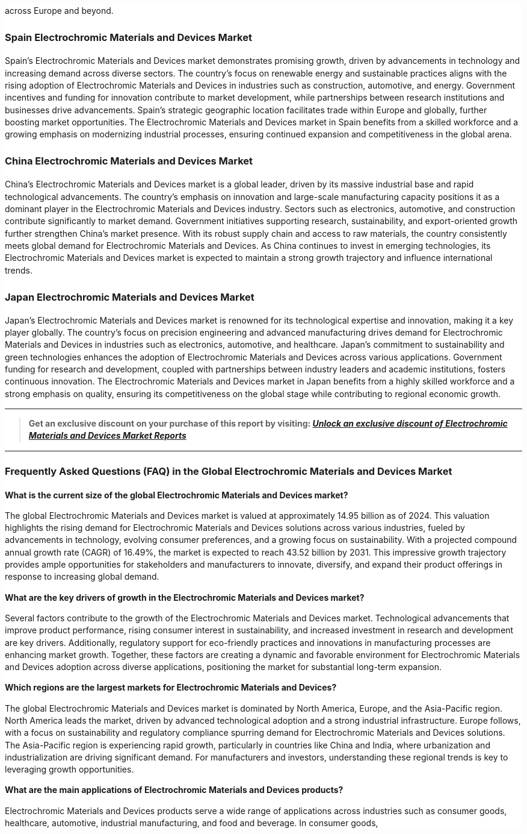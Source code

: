 across Europe and beyond.</p><h3>Spain Electrochromic Materials and Devices Market</h3><p>Spain&rsquo;s Electrochromic Materials and Devices market demonstrates promising growth, driven by advancements in technology and increasing demand across diverse sectors. The country&rsquo;s focus on renewable energy and sustainable practices aligns with the rising adoption of Electrochromic Materials and Devices in industries such as construction, automotive, and energy. Government incentives and funding for innovation contribute to market development, while partnerships between research institutions and businesses drive advancements. Spain&rsquo;s strategic geographic location facilitates trade within Europe and globally, further boosting market opportunities. The Electrochromic Materials and Devices market in Spain benefits from a skilled workforce and a growing emphasis on modernizing industrial processes, ensuring continued expansion and competitiveness in the global arena.</p><h3>China Electrochromic Materials and Devices Market</h3><p>China&rsquo;s Electrochromic Materials and Devices market is a global leader, driven by its massive industrial base and rapid technological advancements. The country&rsquo;s emphasis on innovation and large-scale manufacturing capacity positions it as a dominant player in the Electrochromic Materials and Devices industry. Sectors such as electronics, automotive, and construction contribute significantly to market demand. Government initiatives supporting research, sustainability, and export-oriented growth further strengthen China&rsquo;s market presence. With its robust supply chain and access to raw materials, the country consistently meets global demand for Electrochromic Materials and Devices. As China continues to invest in emerging technologies, its Electrochromic Materials and Devices market is expected to maintain a strong growth trajectory and influence international trends.</p><h3>Japan Electrochromic Materials and Devices Market</h3><p>Japan&rsquo;s Electrochromic Materials and Devices market is renowned for its technological expertise and innovation, making it a key player globally. The country&rsquo;s focus on precision engineering and advanced manufacturing drives demand for Electrochromic Materials and Devices in industries such as electronics, automotive, and healthcare. Japan&rsquo;s commitment to sustainability and green technologies enhances the adoption of Electrochromic Materials and Devices across various applications. Government funding for research and development, coupled with partnerships between industry leaders and academic institutions, fosters continuous innovation. The Electrochromic Materials and Devices market in Japan benefits from a highly skilled workforce and a strong emphasis on quality, ensuring its competitiveness on the global stage while contributing to regional economic growth.</p><hr /><blockquote><p><strong>Get an exclusive discount on your purchase of this report by visiting: <em><a href="://marketresearchpulse.com/ask-for-discount/36028?utm_source=Github&amp;utm_medium=0116">Unlock an exclusive discount of Electrochromic Materials and Devices Market Reports</a></em>&nbsp;</strong></p></blockquote><hr /><h3>Frequently Asked Questions (FAQ) in the Global Electrochromic Materials and Devices Market</h3><p><strong>What is the current size of the global Electrochromic Materials and Devices market?</strong></p><p>The global Electrochromic Materials and Devices market is valued at approximately 14.95 billion as of 2024. This valuation highlights the rising demand for Electrochromic Materials and Devices solutions across various industries, fueled by advancements in technology, evolving consumer preferences, and a growing focus on sustainability. With a projected compound annual growth rate (CAGR) of 16.49%, the market is expected to reach 43.52 billion by 2031. This impressive growth trajectory provides ample opportunities for stakeholders and manufacturers to innovate, diversify, and expand their product offerings in response to increasing global demand.</p><p><strong>What are the key drivers of growth in the Electrochromic Materials and Devices market?</strong></p><p>Several factors contribute to the growth of the Electrochromic Materials and Devices market. Technological advancements that improve product performance, rising consumer interest in sustainability, and increased investment in research and development are key drivers. Additionally, regulatory support for eco-friendly practices and innovations in manufacturing processes are enhancing market growth. Together, these factors are creating a dynamic and favorable environment for Electrochromic Materials and Devices adoption across diverse applications, positioning the market for substantial long-term expansion.</p><p><strong>Which regions are the largest markets for Electrochromic Materials and Devices?</strong></p><p>The global Electrochromic Materials and Devices market is dominated by North America, Europe, and the Asia-Pacific region. North America leads the market, driven by advanced technological adoption and a strong industrial infrastructure. Europe follows, with a focus on sustainability and regulatory compliance spurring demand for Electrochromic Materials and Devices solutions. The Asia-Pacific region is experiencing rapid growth, particularly in countries like China and India, where urbanization and industrialization are driving significant demand. For manufacturers and investors, understanding these regional trends is key to leveraging growth opportunities.</p><p><strong>What are the main applications of Electrochromic Materials and Devices products?</strong></p><p>Electrochromic Materials and Devices products serve a wide range of applications across industries such as consumer goods, healthcare, automotive, industrial manufacturing, and food and beverage. In consumer goods,